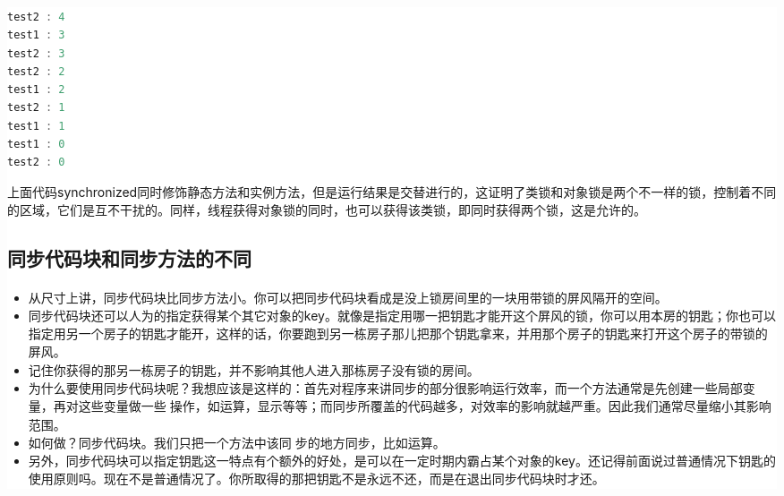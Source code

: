 ```java
test2 : 4  
test1 : 3  
test2 : 3  
test2 : 2  
test1 : 2  
test2 : 1  
test1 : 1  
test1 : 0  
test2 : 0
```

上面代码synchronized同时修饰静态方法和实例方法，但是运行结果是交替进行的，这证明了类锁和对象锁是两个不一样的锁，控制着不同的区域，它们是互不干扰的。同样，线程获得对象锁的同时，也可以获得该类锁，即同时获得两个锁，这是允许的。 

## 同步代码块和同步方法的不同

- 从尺寸上讲，同步代码块比同步方法小。你可以把同步代码块看成是没上锁房间里的一块用带锁的屏风隔开的空间。
- 同步代码块还可以人为的指定获得某个其它对象的key。就像是指定用哪一把钥匙才能开这个屏风的锁，你可以用本房的钥匙；你也可以指定用另一个房子的钥匙才能开，这样的话，你要跑到另一栋房子那儿把那个钥匙拿来，并用那个房子的钥匙来打开这个房子的带锁的屏风。
- 记住你获得的那另一栋房子的钥匙，并不影响其他人进入那栋房子没有锁的房间。
- 为什么要使用同步代码块呢？我想应该是这样的：首先对程序来讲同步的部分很影响运行效率，而一个方法通常是先创建一些局部变量，再对这些变量做一些 操作，如运算，显示等等；而同步所覆盖的代码越多，对效率的影响就越严重。因此我们通常尽量缩小其影响范围。
- 如何做？同步代码块。我们只把一个方法中该同 步的地方同步，比如运算。
- 另外，同步代码块可以指定钥匙这一特点有个额外的好处，是可以在一定时期内霸占某个对象的key。还记得前面说过普通情况下钥匙的使用原则吗。现在不是普通情况了。你所取得的那把钥匙不是永远不还，而是在退出同步代码块时才还。

